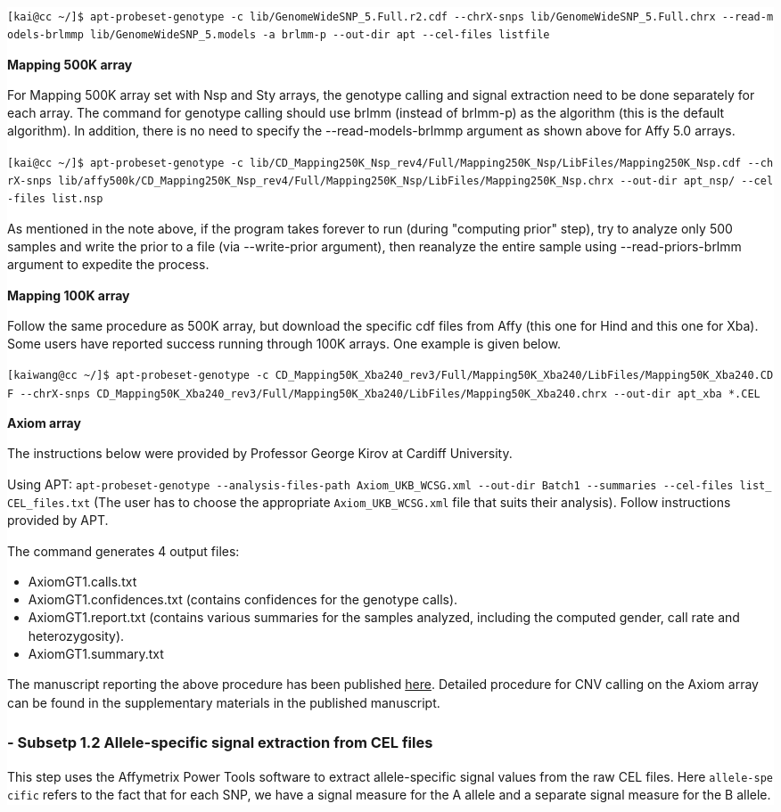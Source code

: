 ```
[kai@cc ~/]$ apt-probeset-genotype -c lib/GenomeWideSNP_5.Full.r2.cdf --chrX-snps lib/GenomeWideSNP_5.Full.chrx --read-models-brlmmp lib/GenomeWideSNP_5.models -a brlmm-p --out-dir apt --cel-files listfile
```

**Mapping 500K array**

For Mapping 500K array set with Nsp and Sty arrays, the genotype calling and signal extraction need to be done separately for each array. The command for genotype calling should use brlmm (instead of brlmm-p) as the algorithm (this is the default algorithm). In addition, there is no need to specify the --read-models-brlmmp argument as shown above for Affy 5.0 arrays.

```
[kai@cc ~/]$ apt-probeset-genotype -c lib/CD_Mapping250K_Nsp_rev4/Full/Mapping250K_Nsp/LibFiles/Mapping250K_Nsp.cdf --chrX-snps lib/affy500k/CD_Mapping250K_Nsp_rev4/Full/Mapping250K_Nsp/LibFiles/Mapping250K_Nsp.chrx --out-dir apt_nsp/ --cel-files list.nsp
```

As mentioned in the note above, if the program takes forever to run (during "computing prior" step), try to analyze only 500 samples and write the prior to a file (via --write-prior argument), then reanalyze the entire sample using --read-priors-brlmm argument to expedite the process.

**Mapping 100K array**

Follow the same procedure as 500K array, but download the specific cdf files from Affy (this one for Hind and this one for Xba). Some users have reported success running through 100K arrays. One example is given below.

```
[kaiwang@cc ~/]$ apt-probeset-genotype -c CD_Mapping50K_Xba240_rev3/Full/Mapping50K_Xba240/LibFiles/Mapping50K_Xba240.CDF --chrX-snps CD_Mapping50K_Xba240_rev3/Full/Mapping50K_Xba240/LibFiles/Mapping50K_Xba240.chrx --out-dir apt_xba *.CEL
```

**Axiom array**

The instructions below were provided by Professor George Kirov at Cardiff University.

Using APT: `apt-probeset-genotype --analysis-files-path Axiom_UKB_WCSG.xml --out-dir Batch1 --summaries --cel-files list_CEL_files.txt` (The user has to choose the appropriate `Axiom_UKB_WCSG.xml` file that suits their analysis). Follow instructions provided by APT.

The command generates 4 output files:
* AxiomGT1.calls.txt
* AxiomGT1.confidences.txt (contains confidences for the genotype calls).
* AxiomGT1.report.txt (contains various summaries for the samples analyzed, including the computed gender, call rate and heterozygosity).
* AxiomGT1.summary.txt

The manuscript reporting the above procedure has been published [here](http://www.sciencedirect.com/science/article/pii/S0006322316327111). Detailed procedure for CNV calling on the Axiom array can be found in the supplementary materials in the published manuscript.

### - Subsetp 1.2 Allele-specific signal extraction from CEL files

This step uses the Affymetrix Power Tools software to extract allele-specific signal values from the raw CEL files. Here `allele-specific` refers to the fact that for each SNP, we have a signal measure for the A allele and a separate signal measure for the B allele.
